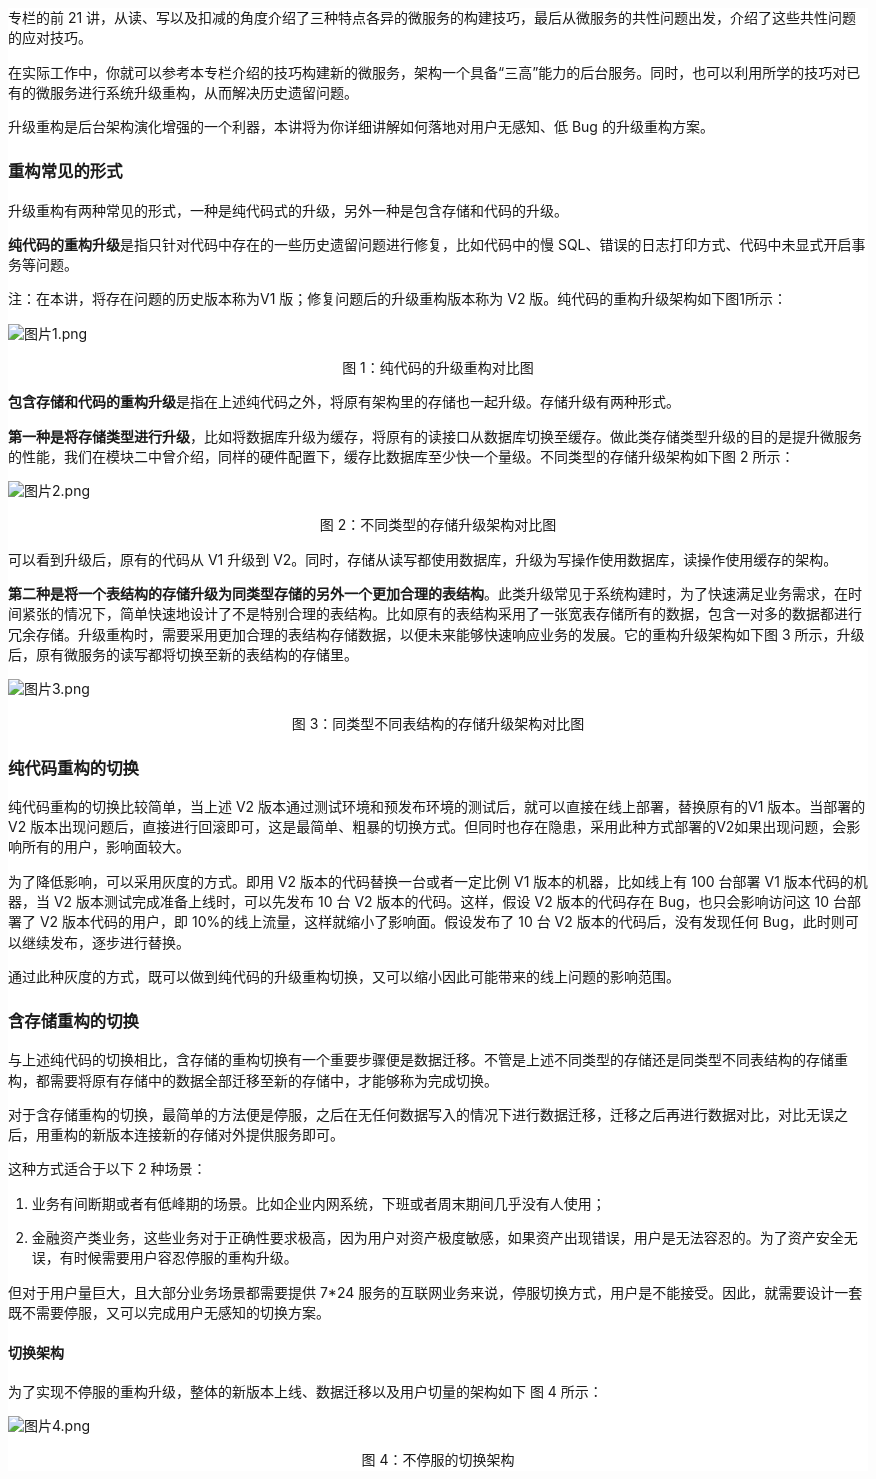 <p data-nodeid="825" class="">专栏的前 21 讲，从读、写以及扣减的角度介绍了三种特点各异的微服务的构建技巧，最后从微服务的共性问题出发，介绍了这些共性问题的应对技巧。</p>
<p data-nodeid="826">在实际工作中，你就可以参考本专栏介绍的技巧构建新的微服务，架构一个具备“三高”能力的后台服务。同时，也可以利用所学的技巧对已有的微服务进行系统升级重构，从而解决历史遗留问题。</p>
<p data-nodeid="827">升级重构是后台架构演化增强的一个利器，本讲将为你详细讲解如何落地对用户无感知、低 Bug 的升级重构方案。</p>
<h3 data-nodeid="828">重构常见的形式</h3>
<p data-nodeid="829">升级重构有两种常见的形式，一种是纯代码式的升级，另外一种是包含存储和代码的升级。</p>
<p data-nodeid="830"><strong data-nodeid="918">纯代码的重构升级</strong>是指只针对代码中存在的一些历史遗留问题进行修复，比如代码中的慢 SQL、错误的日志打印方式、代码中未显式开启事务等问题。</p>
<p data-nodeid="831">注：在本讲，将存在问题的历史版本称为V1 版；修复问题后的升级重构版本称为 V2 版。纯代码的重构升级架构如下图1所示：</p>
<p data-nodeid="1025" class=""><img src="https://s0.lgstatic.com/i/image6/M00/21/A7/CioPOWBUjveANiCOAACPMgksUBQ511.png" alt="图片1.png" data-nodeid="1029"></p>
<div data-nodeid="1026"><p style="text-align:center">图 1：纯代码的升级重构对比图</p></div>


<p data-nodeid="834"><strong data-nodeid="927">包含存储和代码的重构升级</strong>是指在上述纯代码之外，将原有架构里的存储也一起升级。存储升级有两种形式。</p>
<p data-nodeid="835"><strong data-nodeid="932">第一种是将存储类型进行升级</strong>，比如将数据库升级为缓存，将原有的读接口从数据库切换至缓存。做此类存储类型升级的目的是提升微服务的性能，我们在模块二中曾介绍，同样的硬件配置下，缓存比数据库至少快一个量级。不同类型的存储升级架构如下图 2 所示：</p>
<p data-nodeid="1430" class=""><img src="https://s0.lgstatic.com/i/image6/M00/21/AA/Cgp9HWBUjwGAIN-xAADR3q2poyQ727.png" alt="图片2.png" data-nodeid="1434"></p>
<div data-nodeid="1431"><p style="text-align:center">图 2：不同类型的存储升级架构对比图</p></div>


<p data-nodeid="838">可以看到升级后，原有的代码从 V1 升级到 V2。同时，存储从读写都使用数据库，升级为写操作使用数据库，读操作使用缓存的架构。</p>
<p data-nodeid="839"><strong data-nodeid="941">第二种是将一个表结构的存储升级为同类型存储的另外一个更加合理的表结构</strong>。此类升级常见于系统构建时，为了快速满足业务需求，在时间紧张的情况下，简单快速地设计了不是特别合理的表结构。比如原有的表结构采用了一张宽表存储所有的数据，包含一对多的数据都进行冗余存储。升级重构时，需要采用更加合理的表结构存储数据，以便未来能够快速响应业务的发展。它的重构升级架构如下图 3 所示，升级后，原有微服务的读写都将切换至新的表结构的存储里。</p>
<p data-nodeid="1835" class=""><img src="https://s0.lgstatic.com/i/image6/M00/21/AA/Cgp9HWBUjwyAZrKlAAERKL2P1pM506.png" alt="图片3.png" data-nodeid="1839"></p>
<div data-nodeid="1836"><p style="text-align:center">图 3：同类型不同表结构的存储升级架构对比图</p></div>


<h3 data-nodeid="842">纯代码重构的切换</h3>
<p data-nodeid="843">纯代码重构的切换比较简单，当上述 V2 版本通过测试环境和预发布环境的测试后，就可以直接在线上部署，替换原有的V1 版本。当部署的 V2 版本出现问题后，直接进行回滚即可，这是最简单、粗暴的切换方式。但同时也存在隐患，采用此种方式部署的V2如果出现问题，会影响所有的用户，影响面较大。</p>
<p data-nodeid="844">为了降低影响，可以采用灰度的方式。即用 V2 版本的代码替换一台或者一定比例 V1 版本的机器，比如线上有 100 台部署 V1 版本代码的机器，当 V2 版本测试完成准备上线时，可以先发布 10 台 V2 版本的代码。这样，假设 V2 版本的代码存在 Bug，也只会影响访问这 10 台部署了 V2 版本代码的用户，即 10%的线上流量，这样就缩小了影响面。假设发布了 10 台 V2 版本的代码后，没有发现任何 Bug，此时则可以继续发布，逐步进行替换。</p>
<p data-nodeid="845">通过此种灰度的方式，既可以做到纯代码的升级重构切换，又可以缩小因此可能带来的线上问题的影响范围。</p>
<h3 data-nodeid="846">含存储重构的切换</h3>
<p data-nodeid="847">与上述纯代码的切换相比，含存储的重构切换有一个重要步骤便是数据迁移。不管是上述不同类型的存储还是同类型不同表结构的存储重构，都需要将原有存储中的数据全部迁移至新的存储中，才能够称为完成切换。</p>
<p data-nodeid="848">对于含存储重构的切换，最简单的方法便是停服，之后在无任何数据写入的情况下进行数据迁移，迁移之后再进行数据对比，对比无误之后，用重构的新版本连接新的存储对外提供服务即可。</p>
<p data-nodeid="849">这种方式适合于以下 2 种场景：</p>
<ol data-nodeid="850">
<li data-nodeid="851">
<p data-nodeid="852">业务有间断期或者有低峰期的场景。比如企业内网系统，下班或者周末期间几乎没有人使用；</p>
</li>
<li data-nodeid="853">
<p data-nodeid="854">金融资产类业务，这些业务对于正确性要求极高，因为用户对资产极度敏感，如果资产出现错误，用户是无法容忍的。为了资产安全无误，有时候需要用户容忍停服的重构升级。</p>
</li>
</ol>
<p data-nodeid="855">但对于用户量巨大，且大部分业务场景都需要提供 7*24 服务的互联网业务来说，停服切换方式，用户是不能接受。因此，就需要设计一套既不需要停服，又可以完成用户无感知的切换方案。</p>
<h4 data-nodeid="856">切换架构</h4>
<p data-nodeid="857">为了实现不停服的重构升级，整体的新版本上线、数据迁移以及用户切量的架构如下 图 4 所示：</p>
<p data-nodeid="2240" class=""><img src="https://s0.lgstatic.com/i/image6/M00/21/A7/CioPOWBUjxmAWAQMAAE5qu1FxGw202.png" alt="图片4.png" data-nodeid="2244"></p>
<div data-nodeid="2241"><p style="text-align:center">图 4：不停服的切换架构</p></div>
